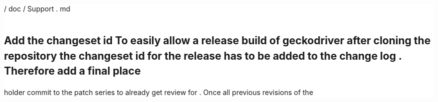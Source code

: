 /
doc
/
Support
.
md
#
#
#
Add
the
changeset
id
To
easily
allow
a
release
build
of
geckodriver
after
cloning
the
repository
the
changeset
id
for
the
release
has
to
be
added
to
the
change
log
.
Therefore
add
a
final
place
-
holder
commit
to
the
patch
series
to
already
get
review
for
.
Once
all
previous
revisions
of
the